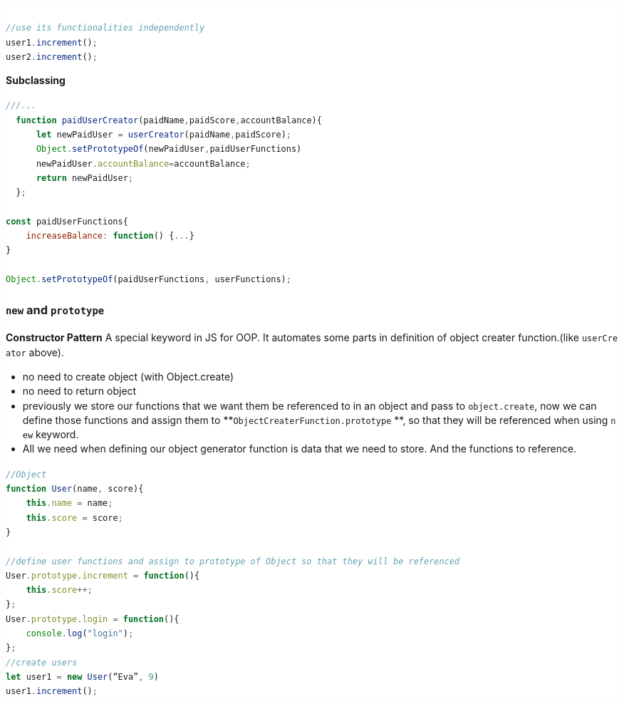 ```js

//use its functionalities independently
user1.increment();
user2.increment();
```

**Subclassing**

```js
///...
  function paidUserCreator(paidName,paidScore,accountBalance){
      let newPaidUser = userCreator(paidName,paidScore);
      Object.setPrototypeOf(newPaidUser,paidUserFunctions)
  	  newPaidUser.accountBalance=accountBalance;
      return newPaidUser;
  };

const paidUserFunctions{
    increaseBalance: function() {...}
}
    
Object.setPrototypeOf(paidUserFunctions, userFunctions);
```



### `new` and `prototype`

**Constructor Pattern** A special keyword in JS for OOP. It automates some parts in definition of object creater function.(like `userCreator` above). 

- no need to create object (with Object.create)
- no need to return object
- previously we store our functions that we want them be referenced to in an object and pass to `object.create`, now we can define those functions and assign them to **`ObjectCreaterFunction.prototype` **,  so that they will be referenced when using `new` keyword. 
- All we need when defining our object generator function is data that we need to store. And  the functions to reference.

```js
//Object
function User(name, score){
	this.name = name;
	this.score = score;
}

//define user functions and assign to prototype of Object so that they will be referenced  
User.prototype.increment = function(){
	this.score++;
};
User.prototype.login = function(){
	console.log("login");
};
//create users
let user1 = new User(“Eva”, 9)
user1.increment();
```
